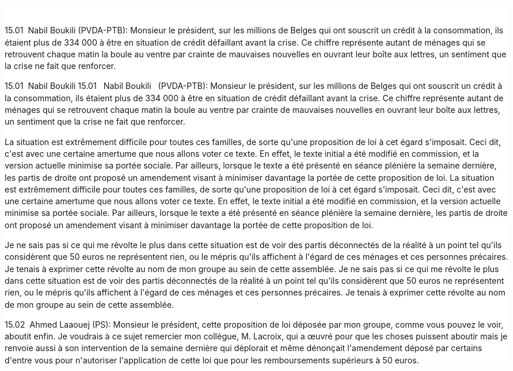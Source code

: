  

15.01  Nabil Boukili (PVDA-PTB): Monsieur le
président, sur les millions de Belges qui ont souscrit un crédit à la consommation,
ils étaient plus de 334 000 à être en situation de crédit défaillant avant
la crise. Ce chiffre représente autant de ménages qui se retrouvent chaque
matin la boule au ventre par crainte de mauvaises nouvelles en ouvrant leur
boîte aux lettres, un sentiment que la crise ne fait que renforcer.

15.01  Nabil Boukili 
15.01
  Nabil Boukili 
  
(PVDA-PTB): Monsieur le
président, sur les millions de Belges qui ont souscrit un crédit à la consommation,
ils étaient plus de 334 000 à être en situation de crédit défaillant avant
la crise. Ce chiffre représente autant de ménages qui se retrouvent chaque
matin la boule au ventre par crainte de mauvaises nouvelles en ouvrant leur
boîte aux lettres, un sentiment que la crise ne fait que renforcer.
 
 

La situation est extrêmement difficile pour
toutes ces familles, de sorte qu'une proposition de loi à cet égard s'imposait.
Ceci dit, c'est avec une certaine amertume que nous allons voter ce texte. En
effet, le texte initial a été modifié en commission, et la version actuelle
minimise sa portée sociale. Par ailleurs, lorsque le texte a été présenté en
séance plénière la semaine dernière, les partis de droite ont proposé un
amendement visant à minimiser davantage la portée de cette proposition de loi.
La situation est extrêmement difficile pour
toutes ces familles, de sorte qu'une proposition de loi à cet égard s'imposait.
Ceci dit, c'est avec une certaine amertume que nous allons voter ce texte. En
effet, le texte initial a été modifié en commission, et la version actuelle
minimise sa portée sociale. Par ailleurs, lorsque le texte a été présenté en
séance plénière la semaine dernière, les partis de droite ont proposé un
amendement visant à minimiser davantage la portée de cette proposition de loi.
 
 

Je ne sais pas si ce qui me révolte le plus
dans cette situation est de voir des partis déconnectés de la réalité à un
point tel qu'ils considèrent que 50 euros ne représentent rien, ou le
mépris qu'ils affichent à l'égard de ces ménages et ces personnes précaires. Je
tenais à exprimer cette révolte au nom de mon groupe au sein de cette
assemblée.
Je ne sais pas si ce qui me révolte le plus
dans cette situation est de voir des partis déconnectés de la réalité à un
point tel qu'ils considèrent que 50 euros ne représentent rien, ou le
mépris qu'ils affichent à l'égard de ces ménages et ces personnes précaires. Je
tenais à exprimer cette révolte au nom de mon groupe au sein de cette
assemblée.
 
 

15.02  Ahmed Laaouej (PS): Monsieur le
président, cette proposition de loi déposée par mon groupe, comme vous pouvez le
voir, aboutit enfin. Je voudrais à ce sujet remercier mon collègue,
M. Lacroix, qui a œuvré pour que les choses puissent aboutir mais je
renvoie aussi à son intervention de la semaine dernière qui déplorait et même
dénonçait l'amendement déposé par certains d'entre vous pour n'autoriser
l'application de cette loi que pour les remboursements supérieurs à
50 euros.
